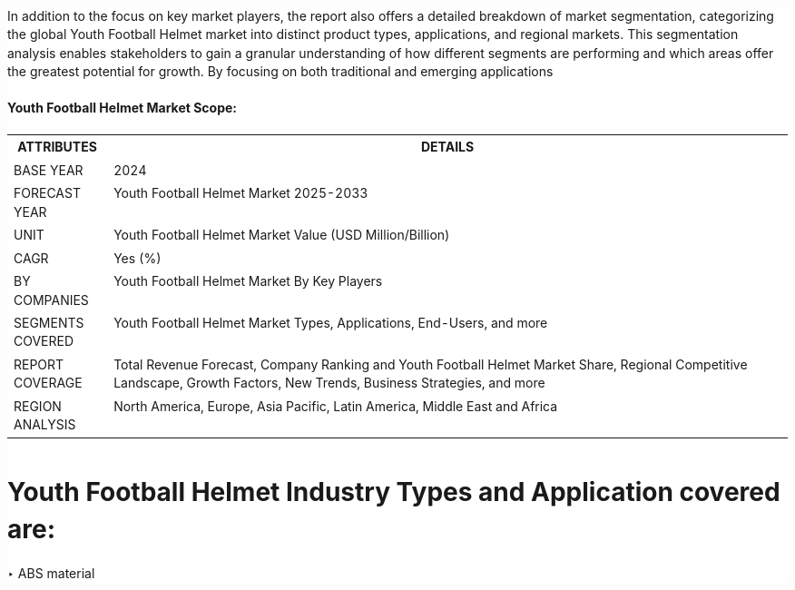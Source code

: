 In addition to the focus on key market players, the report also offers a detailed breakdown of market segmentation, categorizing the global Youth Football Helmet market into distinct product types, applications, and regional markets. This segmentation analysis enables stakeholders to gain a granular understanding of how different segments are performing and which areas offer the greatest potential for growth. By focusing on both traditional and emerging applications

<h4>Youth Football Helmet Market Scope:</h4>
<table>
<tr>
<th>ATTRIBUTES</th>
<th>DETAILS</th>
</tr>
<tr>
<td>BASE YEAR</td>
<td>2024</td>
</tr>
<tr>
<td>FORECAST YEAR</td>
<td>Youth Football Helmet Market 2025-2033</td>
</tr>
<tr>
<td>UNIT</td>
<td>Youth Football Helmet Market Value (USD Million/Billion)</td>
<tr>
<td>CAGR</td>
<td>Yes (%)</td>
</tr>
</tr>
<tr>
<td>BY COMPANIES</td>
<td>Youth Football Helmet Market By Key Players</td>
</tr>
<tr>
<td>SEGMENTS COVERED</td>
<td>Youth Football Helmet Market Types, Applications, End-Users, and more</td>
</tr>
<tr>
<td>REPORT COVERAGE</td>
<td>Total Revenue Forecast, Company Ranking and Youth Football Helmet Market Share, Regional Competitive Landscape, Growth Factors, New Trends, Business Strategies, and more</td>
</tr>
<tr>
<td>REGION ANALYSIS</td>
<td>North America, Europe, Asia Pacific, Latin America, Middle East and Africa</td>
</tr>
</table>

# <strong>Youth Football Helmet Industry Types and Application covered are:</strong>

‣ ABS material
